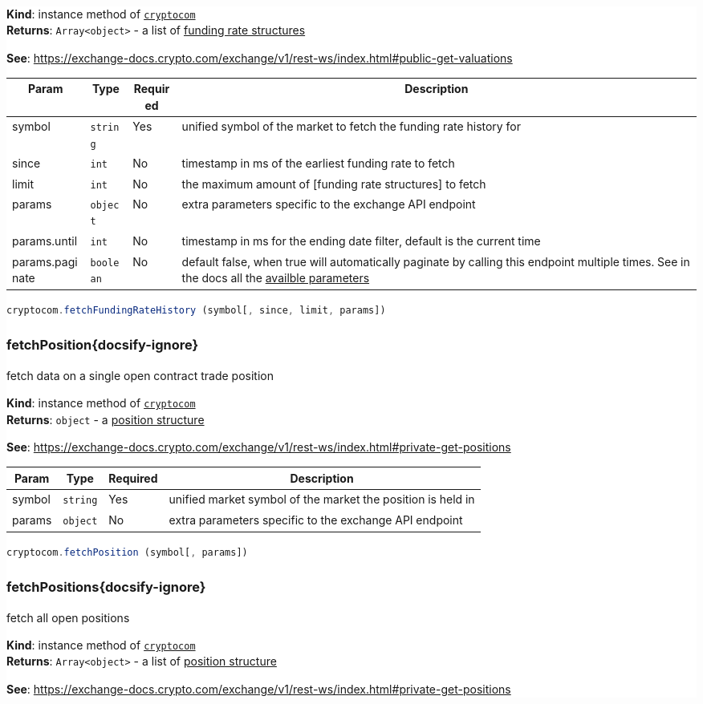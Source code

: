 **Kind**: instance method of [<code>cryptocom</code>](#cryptocom)  
**Returns**: <code>Array&lt;object&gt;</code> - a list of [funding rate structures](https://docs.ccxt.com/#/?id=funding-rate-history-structure)

**See**: https://exchange-docs.crypto.com/exchange/v1/rest-ws/index.html#public-get-valuations  

| Param | Type | Required | Description |
| --- | --- | --- | --- |
| symbol | <code>string</code> | Yes | unified symbol of the market to fetch the funding rate history for |
| since | <code>int</code> | No | timestamp in ms of the earliest funding rate to fetch |
| limit | <code>int</code> | No | the maximum amount of [funding rate structures] to fetch |
| params | <code>object</code> | No | extra parameters specific to the exchange API endpoint |
| params.until | <code>int</code> | No | timestamp in ms for the ending date filter, default is the current time |
| params.paginate | <code>boolean</code> | No | default false, when true will automatically paginate by calling this endpoint multiple times. See in the docs all the [availble parameters](https://github.com/ccxt/ccxt/wiki/Manual#pagination-params) |


```javascript
cryptocom.fetchFundingRateHistory (symbol[, since, limit, params])
```


<a name="fetchPosition" id="fetchposition"></a>

### fetchPosition{docsify-ignore}
fetch data on a single open contract trade position

**Kind**: instance method of [<code>cryptocom</code>](#cryptocom)  
**Returns**: <code>object</code> - a [position structure](https://docs.ccxt.com/#/?id=position-structure)

**See**: https://exchange-docs.crypto.com/exchange/v1/rest-ws/index.html#private-get-positions  

| Param | Type | Required | Description |
| --- | --- | --- | --- |
| symbol | <code>string</code> | Yes | unified market symbol of the market the position is held in |
| params | <code>object</code> | No | extra parameters specific to the exchange API endpoint |


```javascript
cryptocom.fetchPosition (symbol[, params])
```


<a name="fetchPositions" id="fetchpositions"></a>

### fetchPositions{docsify-ignore}
fetch all open positions

**Kind**: instance method of [<code>cryptocom</code>](#cryptocom)  
**Returns**: <code>Array&lt;object&gt;</code> - a list of [position structure](https://docs.ccxt.com/#/?id=position-structure)

**See**: https://exchange-docs.crypto.com/exchange/v1/rest-ws/index.html#private-get-positions  
